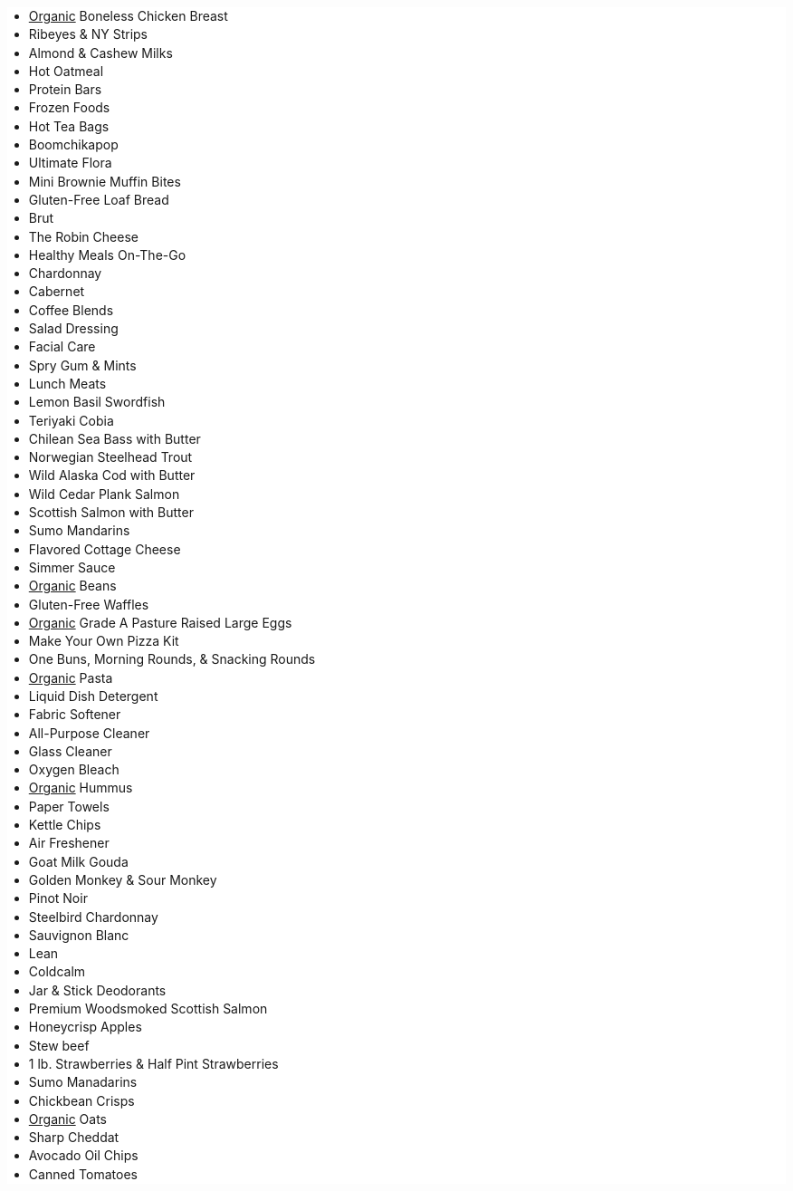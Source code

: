 - [Organic](organic) Boneless Chicken Breast
- Ribeyes & NY Strips
- Almond & Cashew Milks
- Hot Oatmeal
- Protein Bars
- Frozen Foods
- Hot Tea Bags
- Boomchikapop
- Ultimate Flora
- Mini Brownie Muffin Bites
- Gluten-Free Loaf Bread
- Brut
- The Robin Cheese
- Healthy Meals On-The-Go
- Chardonnay
- Cabernet
- Coffee Blends
- Salad Dressing
- Facial Care
- Spry Gum & Mints
- Lunch Meats
- Lemon Basil Swordfish
- Teriyaki Cobia
- Chilean Sea Bass with Butter
- Norwegian Steelhead Trout
- Wild Alaska Cod with Butter
- Wild Cedar Plank Salmon
- Scottish Salmon with Butter
- Sumo Mandarins
- Flavored Cottage Cheese
- Simmer Sauce
- [Organic](organic) Beans
- Gluten-Free Waffles
- [Organic](organic) Grade A Pasture Raised Large Eggs
- Make Your Own Pizza Kit
- One Buns, Morning Rounds, & Snacking Rounds
- [Organic](organic) Pasta
- Liquid Dish Detergent
- Fabric Softener
- All-Purpose Cleaner
- Glass Cleaner
- Oxygen Bleach
- [Organic](organic) Hummus
- Paper Towels
- Kettle Chips
- Air Freshener
- Goat Milk Gouda
- Golden Monkey & Sour Monkey
- Pinot Noir
- Steelbird Chardonnay
- Sauvignon Blanc
- Lean
- Coldcalm
- Jar & Stick Deodorants
- Premium Woodsmoked Scottish Salmon
- Honeycrisp Apples
- Stew beef
- 1 lb. Strawberries & Half Pint Strawberries
- Sumo Manadarins
- Chickbean Crisps
- [Organic](organic) Oats
- Sharp Cheddat
- Avocado Oil Chips
- Canned Tomatoes